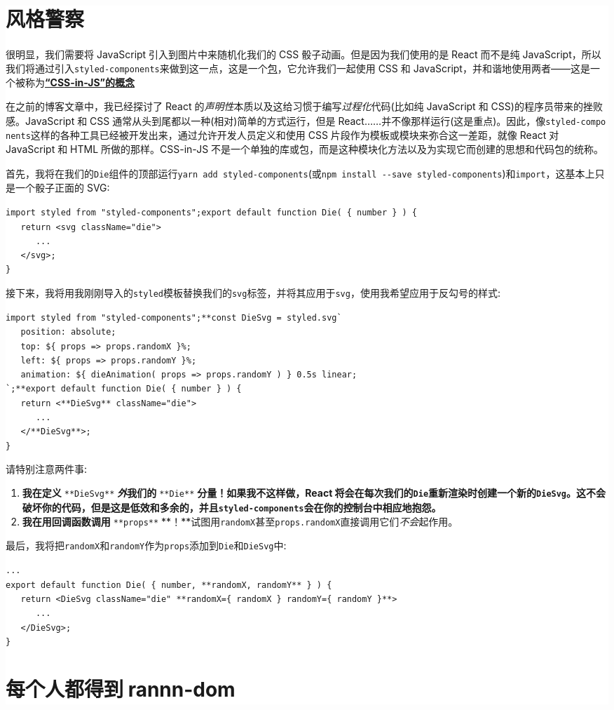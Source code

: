 # 风格警察

很明显，我们需要将 JavaScript 引入到图片中来随机化我们的 CSS 骰子动画。但是因为我们使用的是 React 而不是纯 JavaScript，所以我们将通过引入`styled-components`来做到这一点，这是一个[包](https://github.com/styled-components/styled-components)，它允许我们一起使用 CSS 和 JavaScript，并和谐地使用两者——这是一个被称为[**“CSS-in-JS”的概念**](/dailyjs/what-is-actually-css-in-js-f2f529a2757)

在之前的博客文章中，我已经探讨了 React 的*声明性*本质以及这给习惯于编写*过程化*代码(比如纯 JavaScript 和 CSS)的程序员带来的挫败感。JavaScript 和 CSS 通常从头到尾都以一种(相对)简单的方式运行，但是 React……并不像那样运行(这是重点)。因此，像`styled-components`这样的各种工具已经被开发出来，通过允许开发人员定义和使用 CSS 片段作为模板或模块来弥合这一差距，就像 React 对 JavaScript 和 HTML 所做的那样。CSS-in-JS 不是一个单独的库或包，而是这种模块化方法以及为实现它而创建的思想和代码包的统称。

首先，我将在我们的`Die`组件的顶部运行`yarn add styled-components`(或`npm install --save styled-components`)和`import`，这基本上只是一个骰子正面的 SVG:

```
import styled from "styled-components";export default function Die( { number } ) {
   return <svg className="die">
      ...
   </svg>;
}
```

接下来，我将用我刚刚导入的`styled`模板替换我们的`svg`标签，并将其应用于`svg`，使用我希望应用于反勾号的样式:

```
import styled from "styled-components";**const DieSvg = styled.svg`
   position: absolute;
   top: ${ props => props.randomX }%;
   left: ${ props => props.randomY }%;
   animation: ${ dieAnimation( props => props.randomY ) } 0.5s linear;
`;**export default function Die( { number } ) {
   return <**DieSvg** className="die">
      ...
   </**DieSvg**>;
}
```

请特别注意两件事:

1.  **我在定义** `**DieSvg**` ***外*我们的** `**Die**` **分量！如果我不这样做，React 将会在每次我们的`Die`重新渲染时创建一个新的`DieSvg`。这不会破坏你的代码，但是这是低效和多余的，并且`styled-components`会在你的控制台中相应地抱怨。**
2.  **我在用回调函数调用** `**props**` **！**试图用`randomX`甚至`props.randomX`直接调用它们*不会*起作用。

最后，我将把`randomX`和`randomY`作为`props`添加到`Die`和`DieSvg`中:

```
...
export default function Die( { number, **randomX, randomY** } ) {
   return <DieSvg className="die" **randomX={ randomX } randomY={ randomY }**>
      ...
   </DieSvg>;
}
```

# 每个人都得到 rannn-dom
